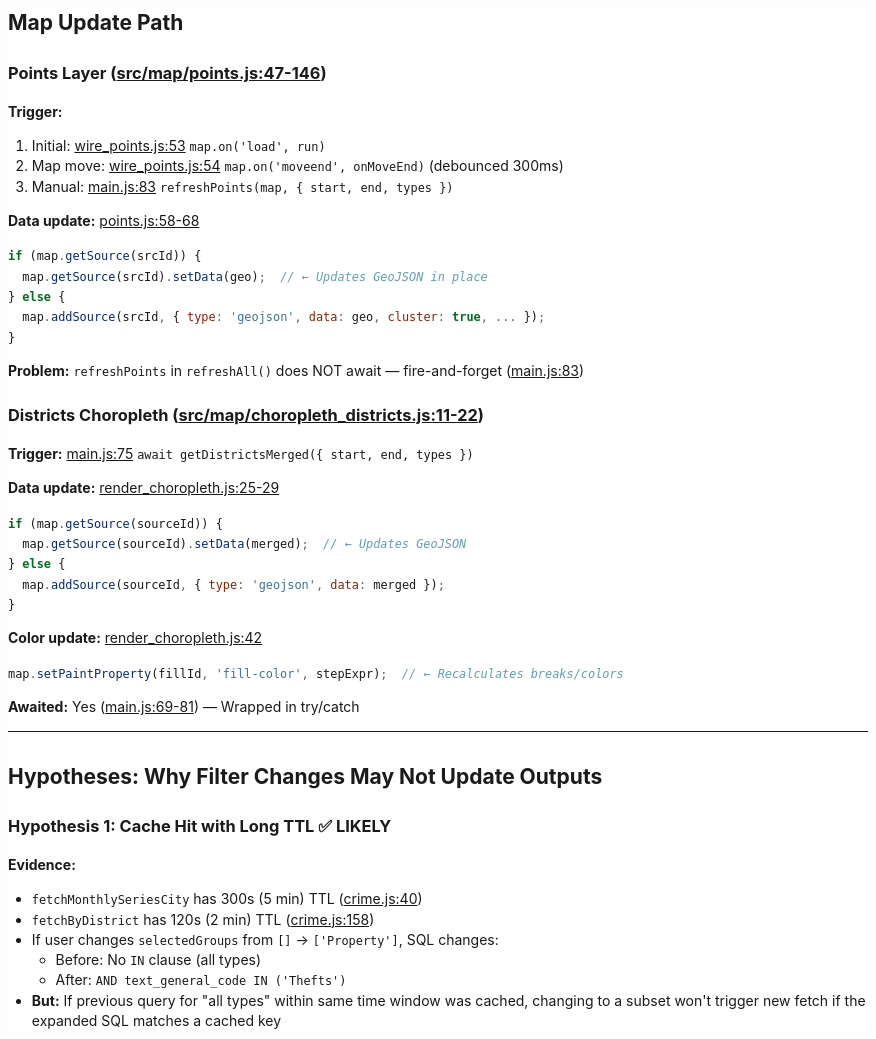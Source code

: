 
## Map Update Path

### Points Layer ([src/map/points.js:47-146](../src/map/points.js#L47-L146))

**Trigger:**
1. Initial: [wire_points.js:53](../src/map/wire_points.js#L53) `map.on('load', run)`
2. Map move: [wire_points.js:54](../src/map/wire_points.js#L54) `map.on('moveend', onMoveEnd)` (debounced 300ms)
3. Manual: [main.js:83](../src/main.js#L83) `refreshPoints(map, { start, end, types })`

**Data update:** [points.js:58-68](../src/map/points.js#L58-L68)
```javascript
if (map.getSource(srcId)) {
  map.getSource(srcId).setData(geo);  // ← Updates GeoJSON in place
} else {
  map.addSource(srcId, { type: 'geojson', data: geo, cluster: true, ... });
}
```

**Problem:** `refreshPoints` in `refreshAll()` does NOT await — fire-and-forget ([main.js:83](../src/main.js#L83))

### Districts Choropleth ([src/map/choropleth_districts.js:11-22](../src/map/choropleth_districts.js#L11-L22))

**Trigger:** [main.js:75](../src/main.js#L75) `await getDistrictsMerged({ start, end, types })`

**Data update:** [render_choropleth.js:25-29](../src/map/render_choropleth.js#L25-L29)
```javascript
if (map.getSource(sourceId)) {
  map.getSource(sourceId).setData(merged);  // ← Updates GeoJSON
} else {
  map.addSource(sourceId, { type: 'geojson', data: merged });
}
```

**Color update:** [render_choropleth.js:42](../src/map/render_choropleth.js#L42)
```javascript
map.setPaintProperty(fillId, 'fill-color', stepExpr);  // ← Recalculates breaks/colors
```

**Awaited:** Yes ([main.js:69-81](../src/main.js#L69-L81)) — Wrapped in try/catch

---

## Hypotheses: Why Filter Changes May Not Update Outputs

### Hypothesis 1: Cache Hit with Long TTL ✅ LIKELY

**Evidence:**
- `fetchMonthlySeriesCity` has 300s (5 min) TTL ([crime.js:40](../src/api/crime.js#L40))
- `fetchByDistrict` has 120s (2 min) TTL ([crime.js:158](../src/api/crime.js#L158))
- If user changes `selectedGroups` from `[]` → `['Property']`, SQL changes:
  - Before: No `IN` clause (all types)
  - After: `AND text_general_code IN ('Thefts')`
- **But:** If previous query for "all types" within same time window was cached, changing to a subset won't trigger new fetch if the expanded SQL matches a cached key

